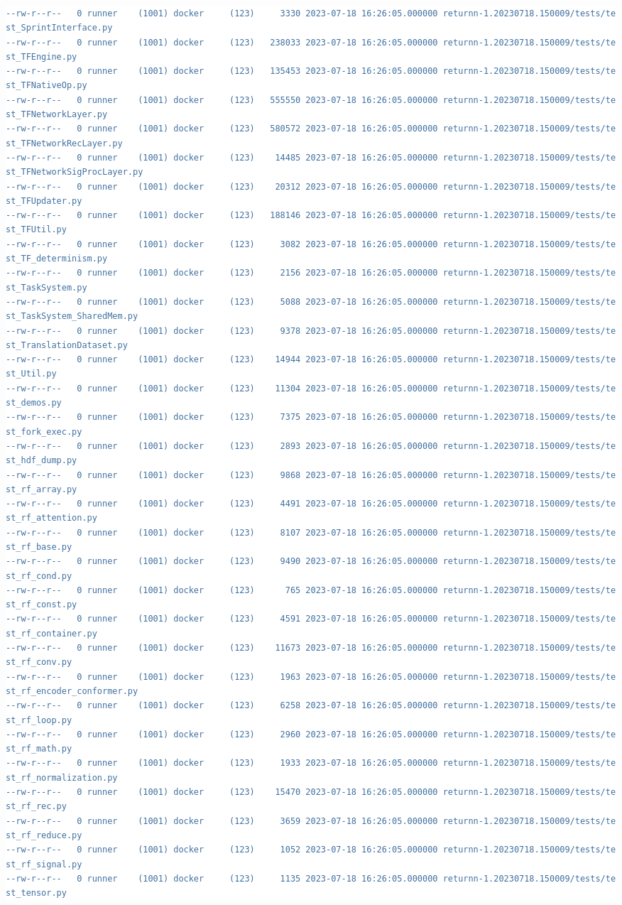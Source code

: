 ```diff
--rw-r--r--   0 runner    (1001) docker     (123)     3330 2023-07-18 16:26:05.000000 returnn-1.20230718.150009/tests/test_SprintInterface.py
--rw-r--r--   0 runner    (1001) docker     (123)   238033 2023-07-18 16:26:05.000000 returnn-1.20230718.150009/tests/test_TFEngine.py
--rw-r--r--   0 runner    (1001) docker     (123)   135453 2023-07-18 16:26:05.000000 returnn-1.20230718.150009/tests/test_TFNativeOp.py
--rw-r--r--   0 runner    (1001) docker     (123)   555550 2023-07-18 16:26:05.000000 returnn-1.20230718.150009/tests/test_TFNetworkLayer.py
--rw-r--r--   0 runner    (1001) docker     (123)   580572 2023-07-18 16:26:05.000000 returnn-1.20230718.150009/tests/test_TFNetworkRecLayer.py
--rw-r--r--   0 runner    (1001) docker     (123)    14485 2023-07-18 16:26:05.000000 returnn-1.20230718.150009/tests/test_TFNetworkSigProcLayer.py
--rw-r--r--   0 runner    (1001) docker     (123)    20312 2023-07-18 16:26:05.000000 returnn-1.20230718.150009/tests/test_TFUpdater.py
--rw-r--r--   0 runner    (1001) docker     (123)   188146 2023-07-18 16:26:05.000000 returnn-1.20230718.150009/tests/test_TFUtil.py
--rw-r--r--   0 runner    (1001) docker     (123)     3082 2023-07-18 16:26:05.000000 returnn-1.20230718.150009/tests/test_TF_determinism.py
--rw-r--r--   0 runner    (1001) docker     (123)     2156 2023-07-18 16:26:05.000000 returnn-1.20230718.150009/tests/test_TaskSystem.py
--rw-r--r--   0 runner    (1001) docker     (123)     5088 2023-07-18 16:26:05.000000 returnn-1.20230718.150009/tests/test_TaskSystem_SharedMem.py
--rw-r--r--   0 runner    (1001) docker     (123)     9378 2023-07-18 16:26:05.000000 returnn-1.20230718.150009/tests/test_TranslationDataset.py
--rw-r--r--   0 runner    (1001) docker     (123)    14944 2023-07-18 16:26:05.000000 returnn-1.20230718.150009/tests/test_Util.py
--rw-r--r--   0 runner    (1001) docker     (123)    11304 2023-07-18 16:26:05.000000 returnn-1.20230718.150009/tests/test_demos.py
--rw-r--r--   0 runner    (1001) docker     (123)     7375 2023-07-18 16:26:05.000000 returnn-1.20230718.150009/tests/test_fork_exec.py
--rw-r--r--   0 runner    (1001) docker     (123)     2893 2023-07-18 16:26:05.000000 returnn-1.20230718.150009/tests/test_hdf_dump.py
--rw-r--r--   0 runner    (1001) docker     (123)     9868 2023-07-18 16:26:05.000000 returnn-1.20230718.150009/tests/test_rf_array.py
--rw-r--r--   0 runner    (1001) docker     (123)     4491 2023-07-18 16:26:05.000000 returnn-1.20230718.150009/tests/test_rf_attention.py
--rw-r--r--   0 runner    (1001) docker     (123)     8107 2023-07-18 16:26:05.000000 returnn-1.20230718.150009/tests/test_rf_base.py
--rw-r--r--   0 runner    (1001) docker     (123)     9490 2023-07-18 16:26:05.000000 returnn-1.20230718.150009/tests/test_rf_cond.py
--rw-r--r--   0 runner    (1001) docker     (123)      765 2023-07-18 16:26:05.000000 returnn-1.20230718.150009/tests/test_rf_const.py
--rw-r--r--   0 runner    (1001) docker     (123)     4591 2023-07-18 16:26:05.000000 returnn-1.20230718.150009/tests/test_rf_container.py
--rw-r--r--   0 runner    (1001) docker     (123)    11673 2023-07-18 16:26:05.000000 returnn-1.20230718.150009/tests/test_rf_conv.py
--rw-r--r--   0 runner    (1001) docker     (123)     1963 2023-07-18 16:26:05.000000 returnn-1.20230718.150009/tests/test_rf_encoder_conformer.py
--rw-r--r--   0 runner    (1001) docker     (123)     6258 2023-07-18 16:26:05.000000 returnn-1.20230718.150009/tests/test_rf_loop.py
--rw-r--r--   0 runner    (1001) docker     (123)     2960 2023-07-18 16:26:05.000000 returnn-1.20230718.150009/tests/test_rf_math.py
--rw-r--r--   0 runner    (1001) docker     (123)     1933 2023-07-18 16:26:05.000000 returnn-1.20230718.150009/tests/test_rf_normalization.py
--rw-r--r--   0 runner    (1001) docker     (123)    15470 2023-07-18 16:26:05.000000 returnn-1.20230718.150009/tests/test_rf_rec.py
--rw-r--r--   0 runner    (1001) docker     (123)     3659 2023-07-18 16:26:05.000000 returnn-1.20230718.150009/tests/test_rf_reduce.py
--rw-r--r--   0 runner    (1001) docker     (123)     1052 2023-07-18 16:26:05.000000 returnn-1.20230718.150009/tests/test_rf_signal.py
--rw-r--r--   0 runner    (1001) docker     (123)     1135 2023-07-18 16:26:05.000000 returnn-1.20230718.150009/tests/test_tensor.py
```